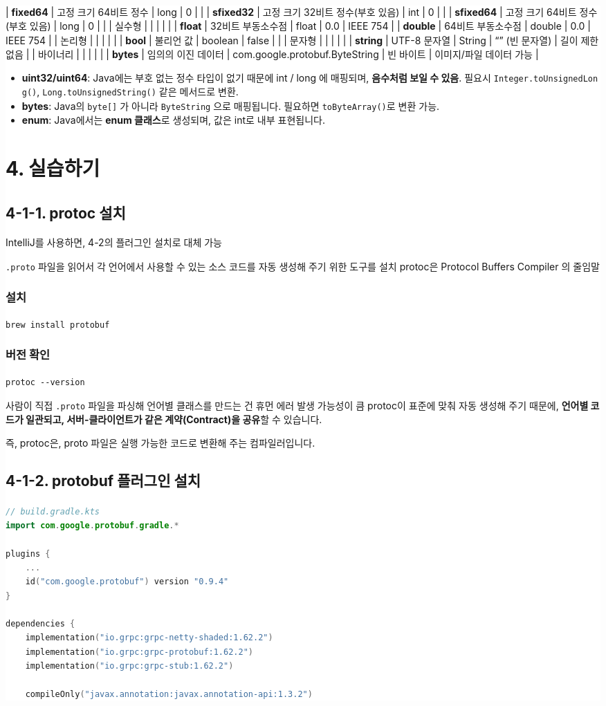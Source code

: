 | **fixed64**  | 고정 크기 64비트 정수        | long                           | 0          |                    |
| **sfixed32** | 고정 크기 32비트 정수(부호 있음) | int                            | 0          |                    |
| **sfixed64** | 고정 크기 64비트 정수(부호 있음) | long                           | 0          |                    |
| 실수형          |                      |                                |            |                    |
| **float**    | 32비트 부동소수점           | float                          | 0.0        | IEEE 754           |
| **double**   | 64비트 부동소수점           | double                         | 0.0        | IEEE 754           |
| 논리형          |                      |                                |            |                    |
| **bool**     | 불리언 값                | boolean                        | false      |                    |
| 문자형          |                      |                                |            |                    |
| **string**   | UTF-8 문자열            | String                         | “” (빈 문자열) | 길이 제한 없음           |
| 바이너리         |                      |                                |            |                    |
| **bytes**    | 임의의 이진 데이터           | com.google.protobuf.ByteString | 빈 바이트      | 이미지/파일 데이터 가능      |
- **uint32/uint64**: Java에는 부호 없는 정수 타입이 없기 때문에 int / long 에 매핑되며, **음수처럼 보일 수 있음**. 필요시 `Integer.toUnsignedLong()`, `Long.toUnsignedString()` 같은 메서드로 변환.
- **bytes**: Java의 `byte[]` 가 아니라 `ByteString` 으로 매핑됩니다. 필요하면 `toByteArray()`로 변환 가능.
- **enum**: Java에서는 **enum 클래스**로 생성되며, 값은 int로 내부 표현됩니다.

# 4. 실습하기
## 4-1-1. protoc 설치
IntelliJ를 사용하면, 4-2의 플러그인 설치로 대체 가능

`.proto` 파일을 읽어서 각 언어에서 사용할 수 있는 소스 코드를 자동 생성해 주기 위한 도구를 설치
protoc은 Protocol Buffers Compiler 의 줄임말
### 설치
```
brew install protobuf
```

### 버전 확인
```
protoc --version
```

사람이 직접 `.proto` 파일을 파싱해 언어별 클래스를 만드는 건 휴먼 에러 발생 가능성이 큼
protoc이 표준에 맞춰 자동 생성해 주기 때문에, **언어별 코드가 일관되고, 서버-클라이언트가 같은 계약(Contract)을 공유**할 수 있습니다.

즉, protoc은, proto 파일은 실행 가능한 코드로 변환해 주는 컴파일러입니다.

## 4-1-2. protobuf 플러그인 설치
```kts
// build.gradle.kts
import com.google.protobuf.gradle.*  
  
plugins {  
    ...
    id("com.google.protobuf") version "0.9.4"  
}  
  
dependencies {  
    implementation("io.grpc:grpc-netty-shaded:1.62.2")
    implementation("io.grpc:grpc-protobuf:1.62.2")
    implementation("io.grpc:grpc-stub:1.62.2")
    
    compileOnly("javax.annotation:javax.annotation-api:1.3.2")  
```